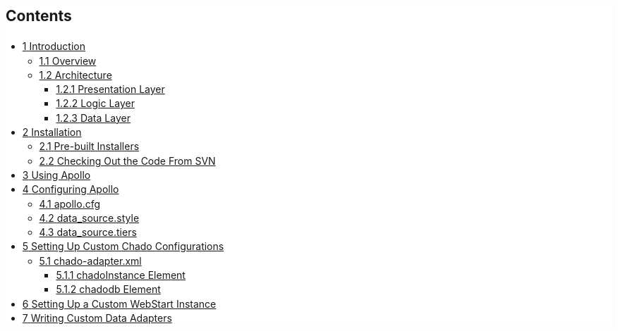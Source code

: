   

<div id="toc" class="toc">

<div id="toctitle">

## Contents

</div>

- [<span class="tocnumber">1</span>
  <span class="toctext">Introduction</span>](#Introduction)
  - [<span class="tocnumber">1.1</span>
    <span class="toctext">Overview</span>](#Overview)
  - [<span class="tocnumber">1.2</span>
    <span class="toctext">Architecture</span>](#Architecture)
    - [<span class="tocnumber">1.2.1</span>
      <span class="toctext">Presentation
      Layer</span>](#Presentation_Layer)
    - [<span class="tocnumber">1.2.2</span> <span class="toctext">Logic
      Layer</span>](#Logic_Layer)
    - [<span class="tocnumber">1.2.3</span> <span class="toctext">Data
      Layer</span>](#Data_Layer)
- [<span class="tocnumber">2</span>
  <span class="toctext">Installation</span>](#Installation)
  - [<span class="tocnumber">2.1</span> <span class="toctext">Pre-built
    Installers</span>](#Pre-built_Installers)
  - [<span class="tocnumber">2.2</span> <span class="toctext">Checking
    Out the Code From SVN</span>](#Checking_Out_the_Code_From_SVN)
- [<span class="tocnumber">3</span> <span class="toctext">Using
  Apollo</span>](#Using_Apollo)
- [<span class="tocnumber">4</span> <span class="toctext">Configuring
  Apollo</span>](#Configuring_Apollo)
  - [<span class="tocnumber">4.1</span>
    <span class="toctext">apollo.cfg</span>](#apollo.cfg)
  - [<span class="tocnumber">4.2</span>
    <span class="toctext">data_source.style</span>](#data_source.style)
  - [<span class="tocnumber">4.3</span>
    <span class="toctext">data_source.tiers</span>](#data_source.tiers)
- [<span class="tocnumber">5</span> <span class="toctext">Setting Up
  Custom Chado
  Configurations</span>](#Setting_Up_Custom_Chado_Configurations)
  - [<span class="tocnumber">5.1</span>
    <span class="toctext">chado-adapter.xml</span>](#chado-adapter.xml)
    - [<span class="tocnumber">5.1.1</span>
      <span class="toctext">chadoInstance
      Element</span>](#chadoInstance_Element)
    - [<span class="tocnumber">5.1.2</span>
      <span class="toctext">chadodb Element</span>](#chadodb_Element)
- [<span class="tocnumber">6</span> <span class="toctext">Setting Up a
  Custom WebStart
  Instance</span>](#Setting_Up_a_Custom_WebStart_Instance)
- [<span class="tocnumber">7</span> <span class="toctext">Writing Custom
  Data Adapters</span>](#Writing_Custom_Data_Adapters)
